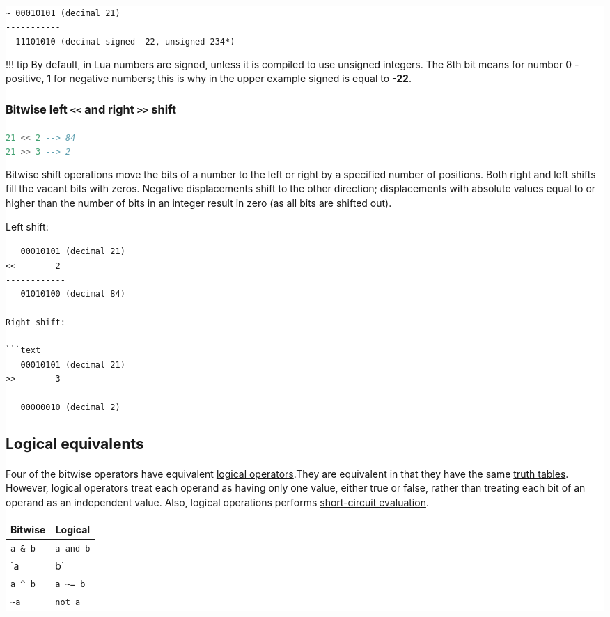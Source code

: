 ```text
~ 00010101 (decimal 21)
-----------
  11101010 (decimal signed -22, unsigned 234*)
```

!!! tip
    By default, in Lua numbers are signed, unless it is compiled to
    use unsigned integers. The 8th bit means for number 0 -
    positive, 1 for negative numbers; this is why in the upper
    example signed is equal to **-22**.

### Bitwise left `<<` and right `>>` shift

```lua
21 << 2 --> 84
21 >> 3 --> 2
```

Bitwise shift operations move the bits of a number to the left or
right by a specified number of positions. Both right and left
shifts fill the vacant bits with zeros. Negative displacements
shift to the other direction; displacements with absolute values
equal to or higher than the number of bits in an integer result in
zero (as all bits are shifted out).

Left shift:

```text
   00010101 (decimal 21)
<<        2
------------
   01010100 (decimal 84)

Right shift:

```text
   00010101 (decimal 21)
>>        3
------------
   00000010 (decimal 2)
```

## Logical equivalents

Four of the bitwise operators have equivalent
[logical operators](/post/logic-in-lua.html).They are equivalent
in that they have the same [truth tables](/post/logic-in-lua.html#truth-table).
However, logical operators treat each operand as having only one
value, either true or false, rather than treating each bit of an
operand as an independent value. Also, logical operations performs
[short-circuit evaluation](/post/logic-in-lua.html#conditional-ternary-operator).

| Bitwise  | Logical   |
|----------|-----------|
| `a & b`  | `a and b` |
| `a | b`  | `a or b`  |
|  `a ^ b` | `a ~= b`  |
| `~a`     | `not a`   |
